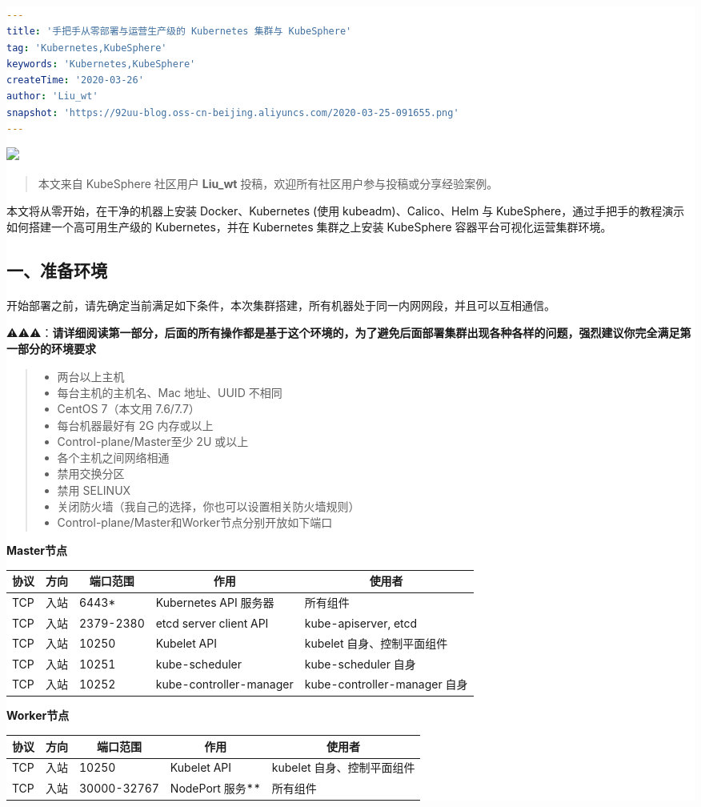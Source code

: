 ```yaml
---
title: '手把手从零部署与运营生产级的 Kubernetes 集群与 KubeSphere'
tag: 'Kubernetes,KubeSphere'
keywords: 'Kubernetes,KubeSphere'
createTime: '2020-03-26'
author: 'Liu_wt'
snapshot: 'https://92uu-blog.oss-cn-beijing.aliyuncs.com/2020-03-25-091655.png'
---
```


![](https://pek3b.qingstor.com/kubesphere-docs/png/20200327191533.png)

> 本文来自 KubeSphere 社区用户 **Liu_wt** 投稿，欢迎所有社区用户参与投稿或分享经验案例。

本文将从零开始，在干净的机器上安装 Docker、Kubernetes (使用 kubeadm)、Calico、Helm 与 KubeSphere，通过手把手的教程演示如何搭建一个高可用生产级的 Kubernetes，并在 Kubernetes 集群之上安装 KubeSphere 容器平台可视化运营集群环境。

## 一、准备环境

开始部署之前，请先确定当前满足如下条件，本次集群搭建，所有机器处于同一内网网段，并且可以互相通信。

⚠️⚠️⚠️：**请详细阅读第一部分，后面的所有操作都是基于这个环境的，为了避免后面部署集群出现各种各样的问题，强烈建议你完全满足第一部分的环境要求**

> - 两台以上主机
> - 每台主机的主机名、Mac 地址、UUID 不相同
> - CentOS 7（本文用 7.6/7.7）
> - 每台机器最好有 2G 内存或以上
> - Control-plane/Master至少 2U 或以上
> - 各个主机之间网络相通
> - 禁用交换分区
> - 禁用 SELINUX
> - 关闭防火墙（我自己的选择，你也可以设置相关防火墙规则）
> - Control-plane/Master和Worker节点分别开放如下端口

**Master节点**

| 协议  | 方向  | 端口范围      | 作用                      | 使用者                        |
| --- | --- | --------- | ----------------------- | -------------------------- |
| TCP | 入站  | 6443*     | Kubernetes API 服务器      | 所有组件                       |
| TCP | 入站  | 2379-2380 | etcd server client API  | kube-apiserver, etcd       |
| TCP | 入站  | 10250     | Kubelet API             | kubelet 自身、控制平面组件          |
| TCP | 入站  | 10251     | kube-scheduler          | kube-scheduler 自身          |
| TCP | 入站  | 10252     | kube-controller-manager | kube-controller-manager 自身 |

**Worker节点**

| 协议  | 方向  | 端口范围        | 作用            | 使用者               |
| --- | --- | ----------- | ------------- | ----------------- |
| TCP | 入站  | 10250       | Kubelet API   | kubelet 自身、控制平面组件 |
| TCP | 入站  | 30000-32767 | NodePort 服务** | 所有组件              |
